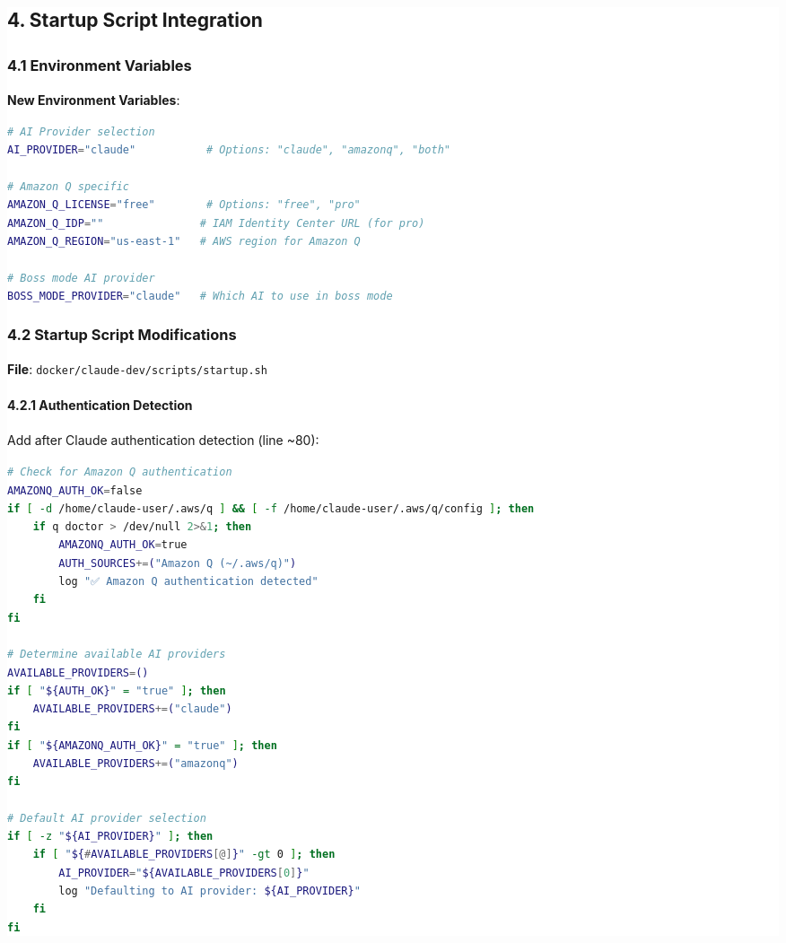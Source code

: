 
## 4. Startup Script Integration

### 4.1 Environment Variables

**New Environment Variables**:

```bash
# AI Provider selection
AI_PROVIDER="claude"           # Options: "claude", "amazonq", "both"

# Amazon Q specific
AMAZON_Q_LICENSE="free"        # Options: "free", "pro"
AMAZON_Q_IDP=""               # IAM Identity Center URL (for pro)
AMAZON_Q_REGION="us-east-1"   # AWS region for Amazon Q

# Boss mode AI provider
BOSS_MODE_PROVIDER="claude"   # Which AI to use in boss mode
```

### 4.2 Startup Script Modifications

**File**: `docker/claude-dev/scripts/startup.sh`

#### 4.2.1 Authentication Detection

Add after Claude authentication detection (line ~80):

```bash
# Check for Amazon Q authentication
AMAZONQ_AUTH_OK=false
if [ -d /home/claude-user/.aws/q ] && [ -f /home/claude-user/.aws/q/config ]; then
    if q doctor > /dev/null 2>&1; then
        AMAZONQ_AUTH_OK=true
        AUTH_SOURCES+=("Amazon Q (~/.aws/q)")
        log "✅ Amazon Q authentication detected"
    fi
fi

# Determine available AI providers
AVAILABLE_PROVIDERS=()
if [ "${AUTH_OK}" = "true" ]; then
    AVAILABLE_PROVIDERS+=("claude")
fi
if [ "${AMAZONQ_AUTH_OK}" = "true" ]; then
    AVAILABLE_PROVIDERS+=("amazonq")
fi

# Default AI provider selection
if [ -z "${AI_PROVIDER}" ]; then
    if [ "${#AVAILABLE_PROVIDERS[@]}" -gt 0 ]; then
        AI_PROVIDER="${AVAILABLE_PROVIDERS[0]}"
        log "Defaulting to AI provider: ${AI_PROVIDER}"
    fi
fi
```

